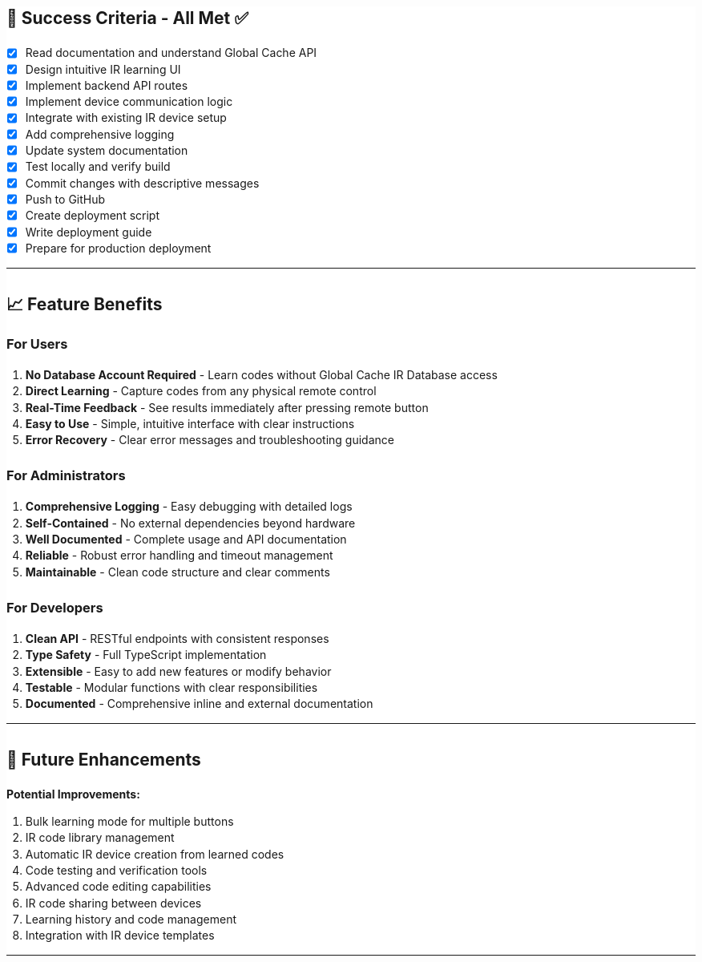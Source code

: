 
## 🎯 Success Criteria - All Met ✅

- [x] Read documentation and understand Global Cache API
- [x] Design intuitive IR learning UI
- [x] Implement backend API routes
- [x] Implement device communication logic
- [x] Integrate with existing IR device setup
- [x] Add comprehensive logging
- [x] Update system documentation
- [x] Test locally and verify build
- [x] Commit changes with descriptive messages
- [x] Push to GitHub
- [x] Create deployment script
- [x] Write deployment guide
- [x] Prepare for production deployment

---

## 📈 Feature Benefits

### For Users
1. **No Database Account Required** - Learn codes without Global Cache IR Database access
2. **Direct Learning** - Capture codes from any physical remote control
3. **Real-Time Feedback** - See results immediately after pressing remote button
4. **Easy to Use** - Simple, intuitive interface with clear instructions
5. **Error Recovery** - Clear error messages and troubleshooting guidance

### For Administrators
1. **Comprehensive Logging** - Easy debugging with detailed logs
2. **Self-Contained** - No external dependencies beyond hardware
3. **Well Documented** - Complete usage and API documentation
4. **Reliable** - Robust error handling and timeout management
5. **Maintainable** - Clean code structure and clear comments

### For Developers
1. **Clean API** - RESTful endpoints with consistent responses
2. **Type Safety** - Full TypeScript implementation
3. **Extensible** - Easy to add new features or modify behavior
4. **Testable** - Modular functions with clear responsibilities
5. **Documented** - Comprehensive inline and external documentation

---

## 🔮 Future Enhancements

**Potential Improvements:**
1. Bulk learning mode for multiple buttons
2. IR code library management
3. Automatic IR device creation from learned codes
4. Code testing and verification tools
5. Advanced code editing capabilities
6. IR code sharing between devices
7. Learning history and code management
8. Integration with IR device templates

---